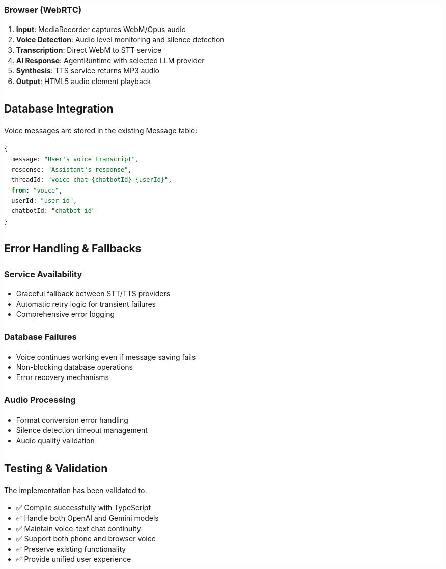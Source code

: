 ### Browser (WebRTC)
1. **Input**: MediaRecorder captures WebM/Opus audio
2. **Voice Detection**: Audio level monitoring and silence detection
3. **Transcription**: Direct WebM to STT service
4. **AI Response**: AgentRuntime with selected LLM provider
5. **Synthesis**: TTS service returns MP3 audio
6. **Output**: HTML5 audio element playback

## Database Integration

Voice messages are stored in the existing Message table:
```sql
{
  message: "User's voice transcript",
  response: "Assistant's response",
  threadId: "voice_chat_{chatbotId}_{userId}",
  from: "voice",
  userId: "user_id",
  chatbotId: "chatbot_id"
}
```

## Error Handling & Fallbacks

### Service Availability
- Graceful fallback between STT/TTS providers
- Automatic retry logic for transient failures
- Comprehensive error logging

### Database Failures
- Voice continues working even if message saving fails
- Non-blocking database operations
- Error recovery mechanisms

### Audio Processing
- Format conversion error handling
- Silence detection timeout management
- Audio quality validation

## Testing & Validation

The implementation has been validated to:
- ✅ Compile successfully with TypeScript
- ✅ Handle both OpenAI and Gemini models
- ✅ Maintain voice-text chat continuity  
- ✅ Support both phone and browser voice
- ✅ Preserve existing functionality
- ✅ Provide unified user experience
